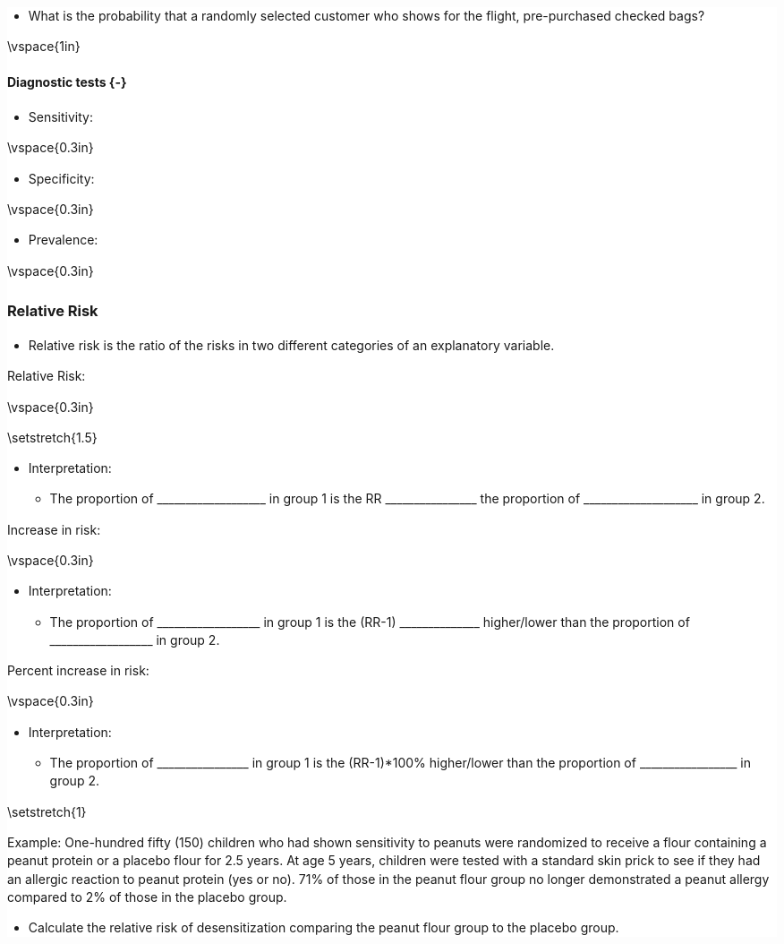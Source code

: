 * What is the probability that a randomly selected customer who shows for the flight, pre-purchased checked bags?

\vspace{1in}

#### Diagnostic tests {-}

* Sensitivity:

\vspace{0.3in}

* Specificity:

\vspace{0.3in}

* Prevalence:

\vspace{0.3in}

### Relative Risk

* Relative risk is the ratio of the risks in two different categories of an explanatory variable.

Relative Risk:

\vspace{0.3in}

\setstretch{1.5}

* Interpretation:

    * The proportion of ___________________ in group 1 is the RR ________________ the proportion of ____________________ in group 2.

Increase in risk:

\vspace{0.3in}

* Interpretation:

    * The proportion of __________________ in group 1 is the    (RR-1) ______________ 
higher/lower than the proportion of __________________ in group 2.

Percent increase in risk:

\vspace{0.3in}

* Interpretation:

    * The proportion of ________________  in group 1 is the      (RR-1)*100% higher/lower than the proportion of _________________ in group 2.
    
\setstretch{1}

Example: One-hundred fifty (150) children who had shown sensitivity to peanuts were randomized to receive a flour containing a peanut protein or a placebo flour for 2.5 years. At age 5 years, children were tested with a standard skin prick to see if they had an allergic reaction to peanut protein (yes or no). 71% of those in the peanut flour group no longer demonstrated a peanut allergy compared to 2% of those in the placebo group.

* Calculate the relative risk of desensitization comparing the peanut flour group to the placebo group.
